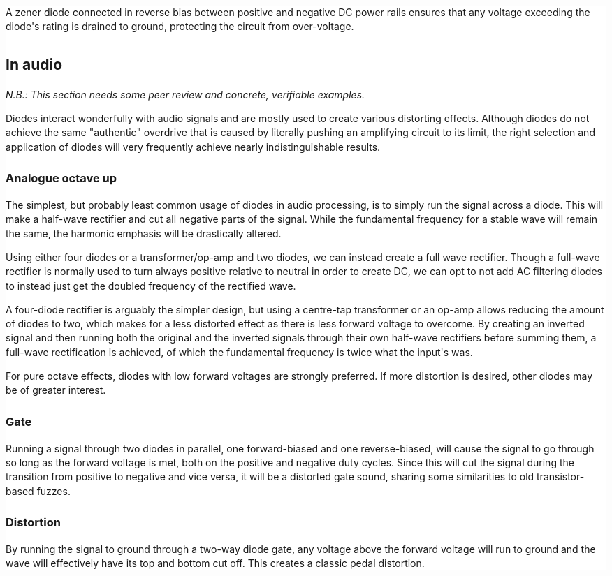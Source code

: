 A [zener diode](#zener) connected in reverse bias between positive and negative
DC power rails ensures that any voltage exceeding the diode's rating is drained
to ground, protecting the circuit from over-voltage.

## In audio

_N.B.: This section needs some peer review and concrete, verifiable examples._

Diodes interact wonderfully with audio signals and are mostly used to create
various distorting effects. Although diodes do not achieve the same "authentic"
overdrive that is caused by literally pushing an amplifying circuit to its
limit, the right selection and application of diodes will very frequently
achieve nearly indistinguishable results.

### Analogue octave up

The simplest, but probably least common usage of diodes in audio processing, is
to simply run the signal across a diode. This will make a half-wave rectifier
and cut all negative parts of the signal. While the fundamental frequency for a
stable wave will remain the same, the harmonic emphasis will be drastically
altered.

Using either four diodes or a transformer/op-amp and two diodes, we can instead
create a full wave rectifier. Though a full-wave rectifier is normally used to
turn always positive relative to neutral in order to create DC, we can opt to
not add AC filtering diodes to instead just get the doubled frequency of the
rectified wave.

A four-diode rectifier is arguably the simpler design, but using a centre-tap
transformer or an op-amp allows reducing the amount of diodes to two, which
makes for a less distorted effect as there is less forward voltage to overcome.
By creating an inverted signal and then running both the original and the
inverted signals through their own half-wave rectifiers before summing them, a
full-wave rectification is achieved, of which the fundamental frequency is
twice what the input's was.

For pure octave effects, diodes with low forward voltages are strongly
preferred. If more distortion is desired, other diodes may be of greater
interest.

### Gate

Running a signal through two diodes in parallel, one forward-biased and one
reverse-biased, will cause the signal to go through so long as the forward
voltage is met, both on the positive and negative duty cycles. Since this will
cut the signal during the transition from positive to negative and vice versa,
it will be a distorted gate sound, sharing some similarities to old
transistor-based fuzzes.

### Distortion

By running the signal to ground through a two-way diode gate, any voltage above
the forward voltage will run to ground and the wave will effectively have its
top and bottom cut off. This creates a classic pedal distortion.
